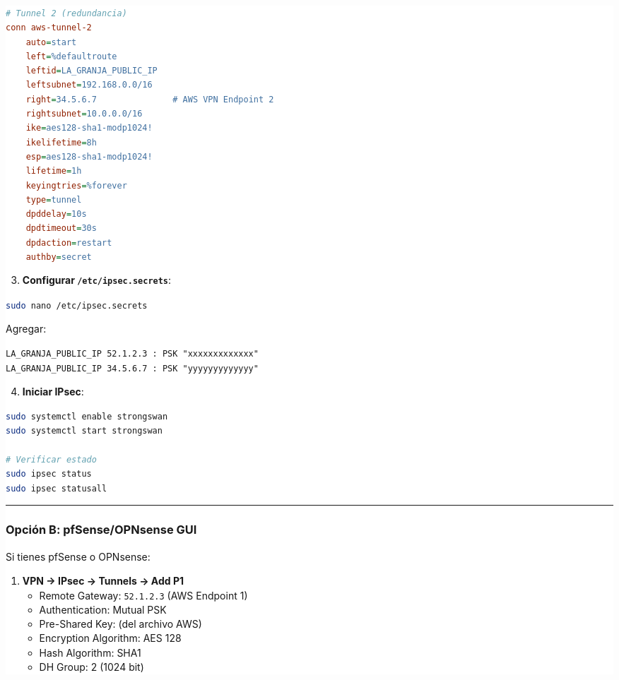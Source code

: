 ```ini
# Tunnel 2 (redundancia)
conn aws-tunnel-2
    auto=start
    left=%defaultroute
    leftid=LA_GRANJA_PUBLIC_IP
    leftsubnet=192.168.0.0/16
    right=34.5.6.7               # AWS VPN Endpoint 2
    rightsubnet=10.0.0.0/16
    ike=aes128-sha1-modp1024!
    ikelifetime=8h
    esp=aes128-sha1-modp1024!
    lifetime=1h
    keyingtries=%forever
    type=tunnel
    dpddelay=10s
    dpdtimeout=30s
    dpdaction=restart
    authby=secret
```

3. **Configurar `/etc/ipsec.secrets`**:
```bash
sudo nano /etc/ipsec.secrets
```

Agregar:
```
LA_GRANJA_PUBLIC_IP 52.1.2.3 : PSK "xxxxxxxxxxxxx"
LA_GRANJA_PUBLIC_IP 34.5.6.7 : PSK "yyyyyyyyyyyyy"
```

4. **Iniciar IPsec**:
```bash
sudo systemctl enable strongswan
sudo systemctl start strongswan

# Verificar estado
sudo ipsec status
sudo ipsec statusall
```

---

### **Opción B: pfSense/OPNsense GUI**

Si tienes pfSense o OPNsense:

1. **VPN → IPsec → Tunnels → Add P1**
   - Remote Gateway: `52.1.2.3` (AWS Endpoint 1)
   - Authentication: Mutual PSK
   - Pre-Shared Key: (del archivo AWS)
   - Encryption Algorithm: AES 128
   - Hash Algorithm: SHA1
   - DH Group: 2 (1024 bit)
